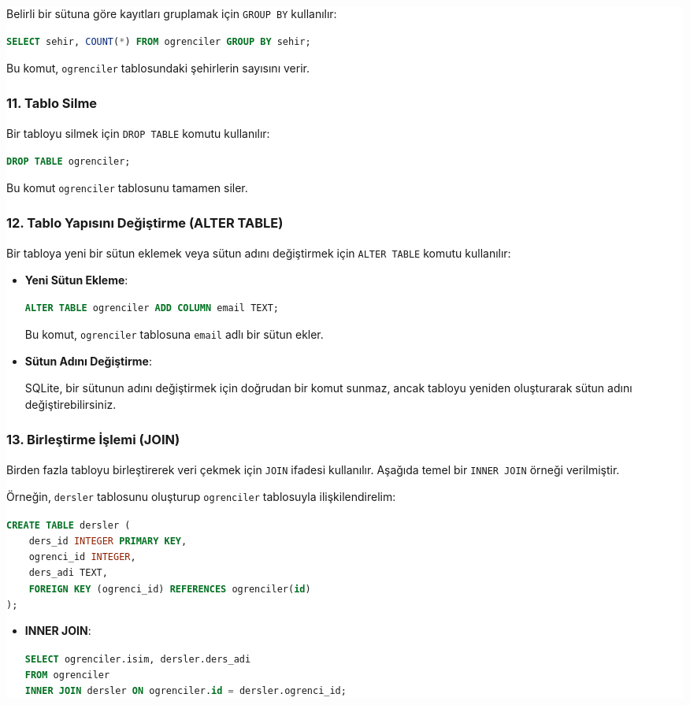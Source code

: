 Belirli bir sütuna göre kayıtları gruplamak için `GROUP BY` kullanılır:

```sql
SELECT sehir, COUNT(*) FROM ogrenciler GROUP BY sehir;
```

Bu komut, `ogrenciler` tablosundaki şehirlerin sayısını verir.

### 11. **Tablo Silme**

Bir tabloyu silmek için `DROP TABLE` komutu kullanılır:

```sql
DROP TABLE ogrenciler;
```

Bu komut `ogrenciler` tablosunu tamamen siler.



### 12. **Tablo Yapısını Değiştirme (ALTER TABLE)**

Bir tabloya yeni bir sütun eklemek veya sütun adını değiştirmek için `ALTER TABLE` komutu kullanılır:

- **Yeni Sütun Ekleme**:

  ```sql
  ALTER TABLE ogrenciler ADD COLUMN email TEXT;
  ```

  Bu komut, `ogrenciler` tablosuna `email` adlı bir sütun ekler.

- **Sütun Adını Değiştirme**:

  SQLite, bir sütunun adını değiştirmek için doğrudan bir komut sunmaz, ancak tabloyu yeniden oluşturarak sütun adını değiştirebilirsiniz.

### 13. **Birleştirme İşlemi (JOIN)**

Birden fazla tabloyu birleştirerek veri çekmek için `JOIN` ifadesi kullanılır. Aşağıda temel bir `INNER JOIN` örneği verilmiştir.

Örneğin, `dersler` tablosunu oluşturup `ogrenciler` tablosuyla ilişkilendirelim:

```sql
CREATE TABLE dersler (
    ders_id INTEGER PRIMARY KEY,
    ogrenci_id INTEGER,
    ders_adi TEXT,
    FOREIGN KEY (ogrenci_id) REFERENCES ogrenciler(id)
);
```

- **INNER JOIN**:

  ```sql
  SELECT ogrenciler.isim, dersler.ders_adi
  FROM ogrenciler
  INNER JOIN dersler ON ogrenciler.id = dersler.ogrenci_id;
  ```
